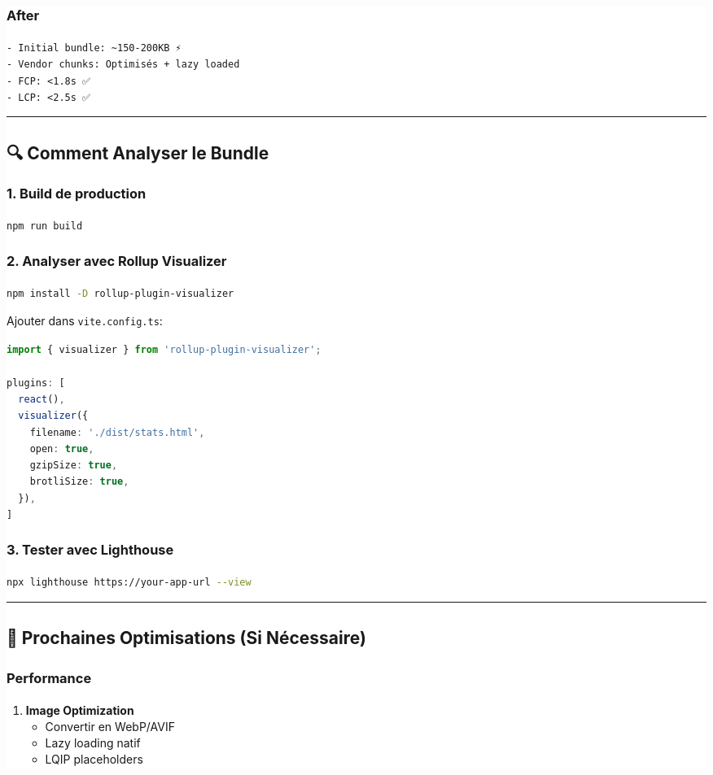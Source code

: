 ### After
```
- Initial bundle: ~150-200KB ⚡
- Vendor chunks: Optimisés + lazy loaded
- FCP: <1.8s ✅
- LCP: <2.5s ✅
```

---

## 🔍 Comment Analyser le Bundle

### 1. Build de production
```bash
npm run build
```

### 2. Analyser avec Rollup Visualizer
```bash
npm install -D rollup-plugin-visualizer
```

Ajouter dans `vite.config.ts`:
```typescript
import { visualizer } from 'rollup-plugin-visualizer';

plugins: [
  react(),
  visualizer({
    filename: './dist/stats.html',
    open: true,
    gzipSize: true,
    brotliSize: true,
  }),
]
```

### 3. Tester avec Lighthouse
```bash
npx lighthouse https://your-app-url --view
```

---

## 🎯 Prochaines Optimisations (Si Nécessaire)

### Performance
1. **Image Optimization**
   - Convertir en WebP/AVIF
   - Lazy loading natif
   - LQIP placeholders
